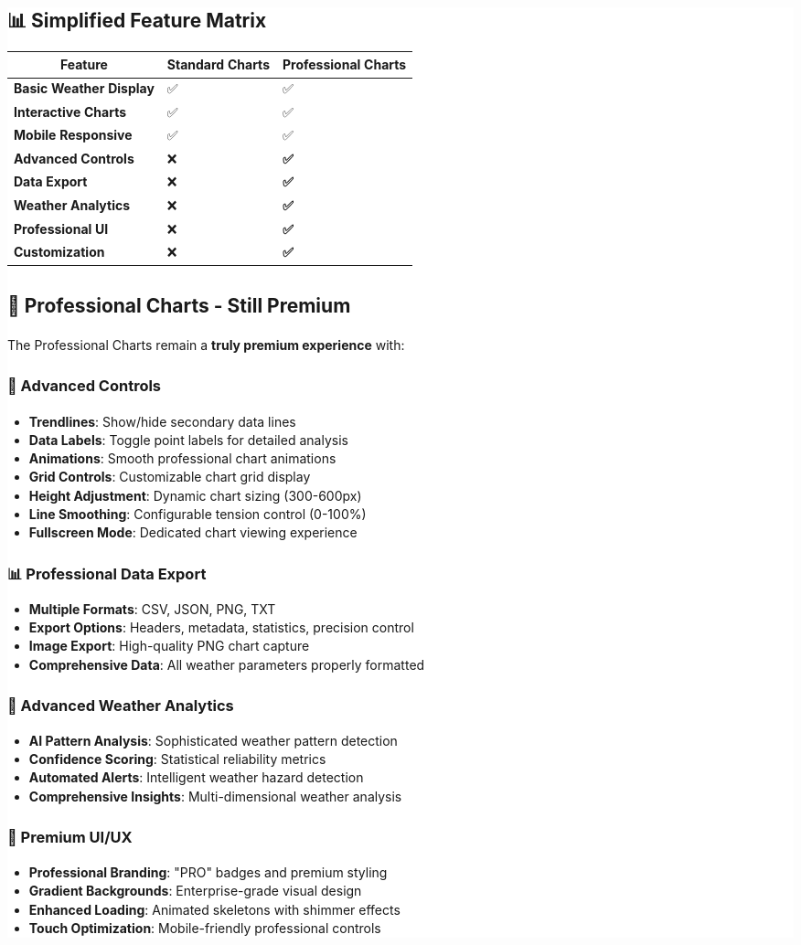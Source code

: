 ## 📊 **Simplified Feature Matrix**

| Feature | Standard Charts | Professional Charts |
|---------|----------------|-------------------|
| **Basic Weather Display** | ✅ | ✅ |
| **Interactive Charts** | ✅ | ✅ |
| **Mobile Responsive** | ✅ | ✅ |
| **Advanced Controls** | ❌ | **✅** |
| **Data Export** | ❌ | **✅** |
| **Weather Analytics** | ❌ | **✅** |
| **Professional UI** | ❌ | **✅** |
| **Customization** | ❌ | **✅** |

## 🎨 **Professional Charts - Still Premium**

The Professional Charts remain a **truly premium experience** with:

### **🔧 Advanced Controls**
- **Trendlines**: Show/hide secondary data lines
- **Data Labels**: Toggle point labels for detailed analysis
- **Animations**: Smooth professional chart animations
- **Grid Controls**: Customizable chart grid display
- **Height Adjustment**: Dynamic chart sizing (300-600px)
- **Line Smoothing**: Configurable tension control (0-100%)
- **Fullscreen Mode**: Dedicated chart viewing experience

### **📊 Professional Data Export**
- **Multiple Formats**: CSV, JSON, PNG, TXT
- **Export Options**: Headers, metadata, statistics, precision control
- **Image Export**: High-quality PNG chart capture
- **Comprehensive Data**: All weather parameters properly formatted

### **🧠 Advanced Weather Analytics**
- **AI Pattern Analysis**: Sophisticated weather pattern detection
- **Confidence Scoring**: Statistical reliability metrics
- **Automated Alerts**: Intelligent weather hazard detection
- **Comprehensive Insights**: Multi-dimensional weather analysis

### **🎨 Premium UI/UX**
- **Professional Branding**: "PRO" badges and premium styling
- **Gradient Backgrounds**: Enterprise-grade visual design
- **Enhanced Loading**: Animated skeletons with shimmer effects
- **Touch Optimization**: Mobile-friendly professional controls
